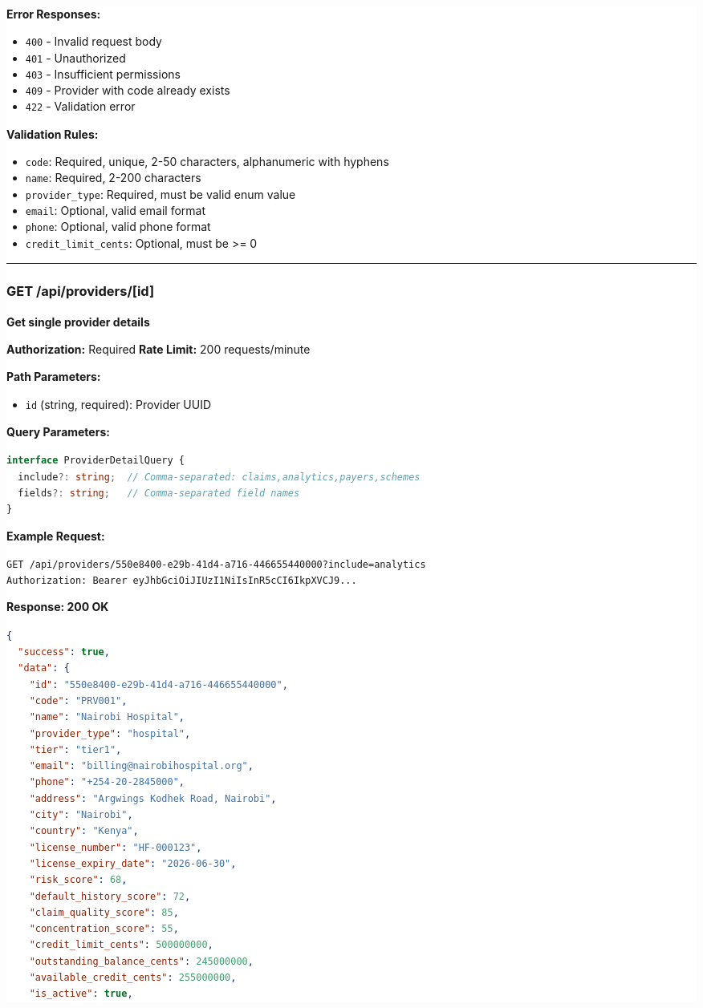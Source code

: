 ```json
```

**Error Responses:**
- `400` - Invalid request body
- `401` - Unauthorized
- `403` - Insufficient permissions
- `409` - Provider with code already exists
- `422` - Validation error

**Validation Rules:**
- `code`: Required, unique, 2-50 characters, alphanumeric with hyphens
- `name`: Required, 2-200 characters
- `provider_type`: Required, must be valid enum value
- `email`: Optional, valid email format
- `phone`: Optional, valid phone format
- `credit_limit_cents`: Optional, must be >= 0

---

### GET /api/providers/[id]
**Get single provider details**

**Authorization:** Required
**Rate Limit:** 200 requests/minute

**Path Parameters:**
- `id` (string, required): Provider UUID

**Query Parameters:**
```typescript
interface ProviderDetailQuery {
  include?: string;  // Comma-separated: claims,analytics,payers,schemes
  fields?: string;   // Comma-separated field names
}
```

**Example Request:**
```http
GET /api/providers/550e8400-e29b-41d4-a716-446655440000?include=analytics
Authorization: Bearer eyJhbGciOiJIUzI1NiIsInR5cCI6IkpXVCJ9...
```

**Response: 200 OK**
```json
{
  "success": true,
  "data": {
    "id": "550e8400-e29b-41d4-a716-446655440000",
    "code": "PRV001",
    "name": "Nairobi Hospital",
    "provider_type": "hospital",
    "tier": "tier1",
    "email": "billing@nairobihospital.org",
    "phone": "+254-20-2845000",
    "address": "Argwings Kodhek Road, Nairobi",
    "city": "Nairobi",
    "country": "Kenya",
    "license_number": "HF-000123",
    "license_expiry_date": "2026-06-30",
    "risk_score": 68,
    "default_history_score": 72,
    "claim_quality_score": 85,
    "concentration_score": 55,
    "credit_limit_cents": 500000000,
    "outstanding_balance_cents": 245000000,
    "available_credit_cents": 255000000,
    "is_active": true,
```